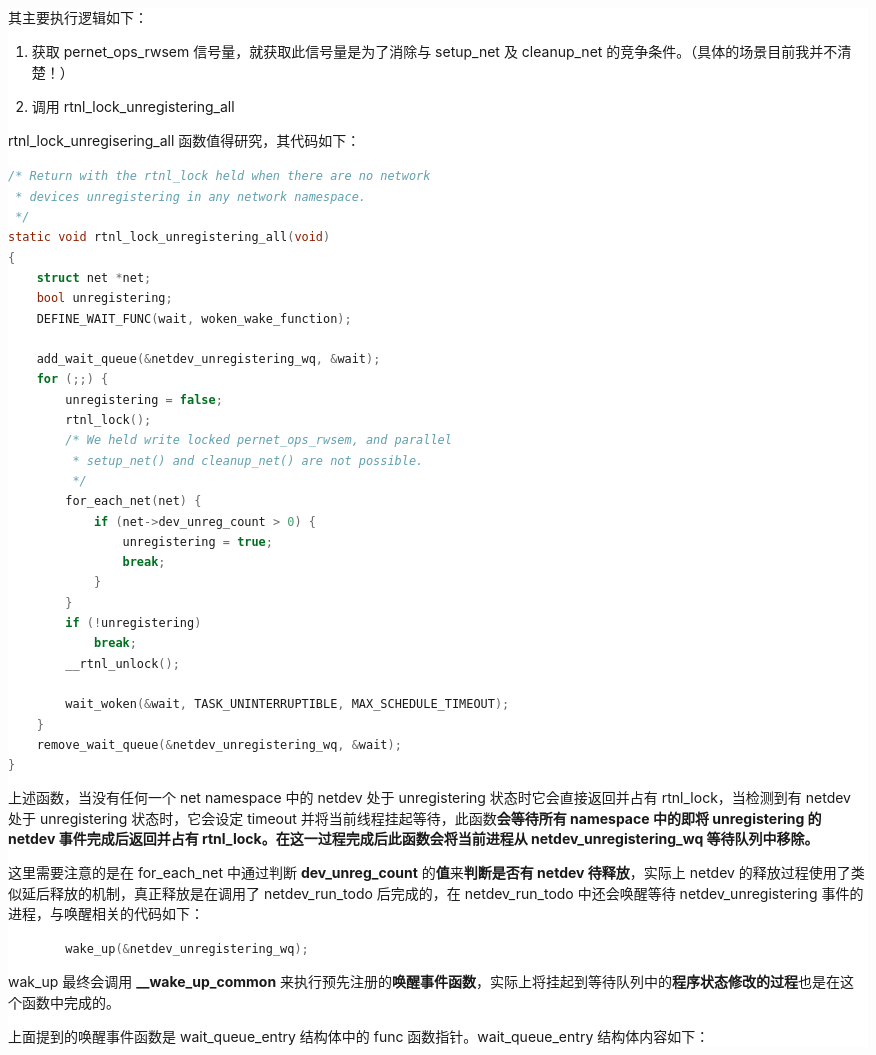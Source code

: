 其主要执行逻辑如下：

1. 获取 pernet_ops_rwsem 信号量，就获取此信号量是为了消除与 setup_net 及 cleanup_net 的竞争条件。（具体的场景目前我并不清楚！）

2. 调用 rtnl_lock_unregistering_all

rtnl_lock_unregisering_all 函数值得研究，其代码如下：

```c
/* Return with the rtnl_lock held when there are no network
 * devices unregistering in any network namespace.
 */
static void rtnl_lock_unregistering_all(void)
{
	struct net *net;
	bool unregistering;
	DEFINE_WAIT_FUNC(wait, woken_wake_function);

	add_wait_queue(&netdev_unregistering_wq, &wait);
	for (;;) {
		unregistering = false;
		rtnl_lock();
		/* We held write locked pernet_ops_rwsem, and parallel
		 * setup_net() and cleanup_net() are not possible.
		 */
		for_each_net(net) {
			if (net->dev_unreg_count > 0) {
				unregistering = true;
				break;
			}
		}
		if (!unregistering)
			break;
		__rtnl_unlock();

		wait_woken(&wait, TASK_UNINTERRUPTIBLE, MAX_SCHEDULE_TIMEOUT);
	}
	remove_wait_queue(&netdev_unregistering_wq, &wait);
}
```
上述函数，当没有任何一个 net namespace 中的 netdev 处于 unregistering 状态时它会直接返回并占有 rtnl_lock，当检测到有 netdev 处于 unregistering 状态时，它会设定 timeout 并将当前线程挂起等待，此函数**会等待所有 namespace 中的即将 unregistering 的 netdev 事件完成后返回并占有 rtnl_lock。在这一过程完成后此函数会将当前进程从 netdev_unregistering_wq 等待队列中移除。**

这里需要注意的是在 for_each_net 中通过判断 **dev_unreg_count** 的**值**来**判断是否有 netdev 待释放**，实际上 netdev 的释放过程使用了类似延后释放的机制，真正释放是在调用了 netdev_run_todo 后完成的，在 netdev_run_todo 中还会唤醒等待 netdev_unregistering 事件的进程，与唤醒相关的代码如下：

```c
		wake_up(&netdev_unregistering_wq);
```

wak_up 最终会调用 **__wake_up_common** 来执行预先注册的**唤醒事件函数**，实际上将挂起到等待队列中的**程序状态修改的过程**也是在这个函数中完成的。

上面提到的唤醒事件函数是 wait_queue_entry 结构体中的 func 函数指针。wait_queue_entry 结构体内容如下：
